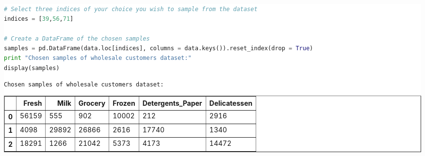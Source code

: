 
```python
# Select three indices of your choice you wish to sample from the dataset
indices = [39,56,71]

# Create a DataFrame of the chosen samples
samples = pd.DataFrame(data.loc[indices], columns = data.keys()).reset_index(drop = True)
print "Chosen samples of wholesale customers dataset:"
display(samples)
```

    Chosen samples of wholesale customers dataset:



<div>
<table border="1" class="dataframe">
  <thead>
    <tr style="text-align: right;">
      <th></th>
      <th>Fresh</th>
      <th>Milk</th>
      <th>Grocery</th>
      <th>Frozen</th>
      <th>Detergents_Paper</th>
      <th>Delicatessen</th>
    </tr>
  </thead>
  <tbody>
    <tr>
      <th>0</th>
      <td>56159</td>
      <td>555</td>
      <td>902</td>
      <td>10002</td>
      <td>212</td>
      <td>2916</td>
    </tr>
    <tr>
      <th>1</th>
      <td>4098</td>
      <td>29892</td>
      <td>26866</td>
      <td>2616</td>
      <td>17740</td>
      <td>1340</td>
    </tr>
    <tr>
      <th>2</th>
      <td>18291</td>
      <td>1266</td>
      <td>21042</td>
      <td>5373</td>
      <td>4173</td>
      <td>14472</td>
    </tr>
  </tbody>
</table>
</div>
